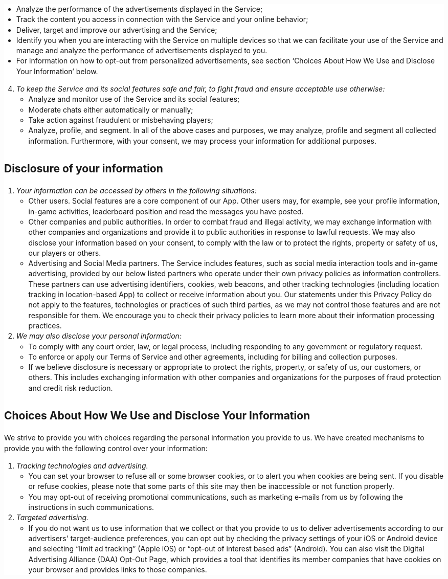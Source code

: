    - Analyze the performance of the advertisements displayed in the Service;
   - Track the content you access in connection with the Service and your online behavior;
   - Deliver, target and improve our advertising and the Service;
   - Identify you when you are interacting with the Service on multiple devices so that we can facilitate your use of the Service and manage and analyze the performance of advertisements displayed to you.
   - For information on how to opt-out from personalized advertisements, see section ‘Choices About How We Use and Disclose Your Information’ below.
4. _To keep the Service and its social features safe and fair, to fight fraud and ensure acceptable use otherwise:_
   - Analyze and monitor use of the Service and its social features;
   - Moderate chats either automatically or manually;
   - Take action against fraudulent or misbehaving players;
   - Analyze, profile, and segment.
     In all of the above cases and purposes, we may analyze, profile and segment all collected information. Furthermore, with your consent, we may process your information for additional purposes.

## Disclosure of your information

1. _Your information can be accessed by others in the following situations:_
   - Other users. Social features are a core component of our App. Other users may, for example, see your profile information, in-game activities, leaderboard position and read the messages you have posted.
   - Other companies and public authorities. In order to combat fraud and illegal activity, we may exchange information with other companies and organizations and provide it to public authorities in response to lawful requests. We may also disclose your information based on your consent, to comply with the law or to protect the rights, property or safety of us, our players or others.
   - Advertising and Social Media partners. The Service includes features, such as social media interaction tools and in-game advertising, provided by our below listed partners who operate under their own privacy policies as information controllers. These partners can use advertising identifiers, cookies, web beacons, and other tracking technologies (including location tracking in location-based App) to collect or receive information about you. Our statements under this Privacy Policy do not apply to the features, technologies or practices of such third parties, as we may not control those features and are not responsible for them. We encourage you to check their privacy policies to learn more about their information processing practices.
2. _We may also disclose your personal information:_
   - To comply with any court order, law, or legal process, including responding to any government or regulatory request.
   - To enforce or apply our Terms of Service and other agreements, including for billing and collection purposes.
   - If we believe disclosure is necessary or appropriate to protect the rights, property, or safety of us, our customers, or others. This includes exchanging information with other companies and organizations for the purposes of fraud protection and credit risk reduction.

## Choices About How We Use and Disclose Your Information

We strive to provide you with choices regarding the personal information you provide to us. We have created mechanisms to provide you with the following control over your information:

1. _Tracking technologies and advertising._
   - You can set your browser to refuse all or some browser cookies, or to alert you when cookies are being sent. If you disable or refuse cookies, please note that some parts of this site may then be inaccessible or not function properly.
   - You may opt-out of receiving promotional communications, such as marketing e-mails from us by following the instructions in such communications.
2. _Targeted advertising._
   - If you do not want us to use information that we collect or that you provide to us to deliver advertisements according to our advertisers' target-audience preferences, you can opt out by checking the privacy settings of your iOS or Android device and selecting “limit ad tracking” (Apple iOS) or “opt-out of interest based ads” (Android). You can also visit the Digital Advertising Alliance (DAA) Opt-Out Page, which provides a tool that identifies its member companies that have cookies on your browser and provides links to those companies.